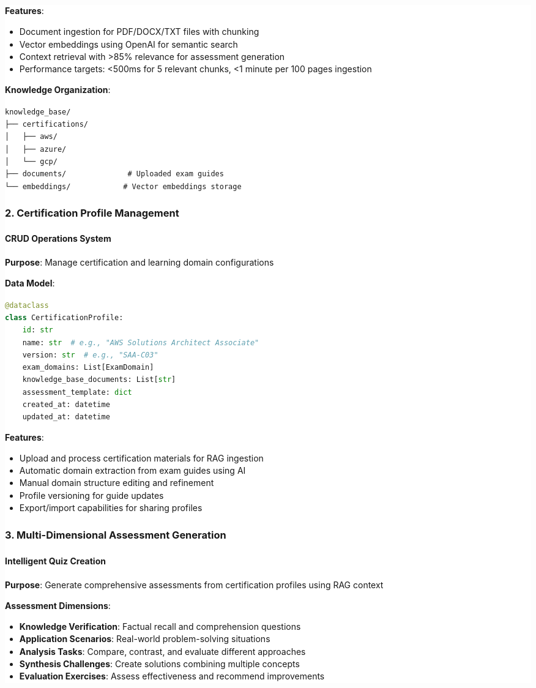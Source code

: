 **Features**:
- Document ingestion for PDF/DOCX/TXT files with chunking
- Vector embeddings using OpenAI for semantic search
- Context retrieval with >85% relevance for assessment generation
- Performance targets: <500ms for 5 relevant chunks, <1 minute per 100 pages ingestion

**Knowledge Organization**:
```
knowledge_base/
├── certifications/
│   ├── aws/
│   ├── azure/
│   └── gcp/
├── documents/              # Uploaded exam guides
└── embeddings/            # Vector embeddings storage
```

### 2. Certification Profile Management

#### CRUD Operations System
**Purpose**: Manage certification and learning domain configurations

**Data Model**:
```python
@dataclass
class CertificationProfile:
    id: str
    name: str  # e.g., "AWS Solutions Architect Associate"
    version: str  # e.g., "SAA-C03"
    exam_domains: List[ExamDomain]
    knowledge_base_documents: List[str]
    assessment_template: dict
    created_at: datetime
    updated_at: datetime
```

**Features**:
- Upload and process certification materials for RAG ingestion
- Automatic domain extraction from exam guides using AI
- Manual domain structure editing and refinement
- Profile versioning for guide updates
- Export/import capabilities for sharing profiles

### 3. Multi-Dimensional Assessment Generation

#### Intelligent Quiz Creation
**Purpose**: Generate comprehensive assessments from certification profiles using RAG context

**Assessment Dimensions**:
- **Knowledge Verification**: Factual recall and comprehension questions
- **Application Scenarios**: Real-world problem-solving situations
- **Analysis Tasks**: Compare, contrast, and evaluate different approaches
- **Synthesis Challenges**: Create solutions combining multiple concepts
- **Evaluation Exercises**: Assess effectiveness and recommend improvements
